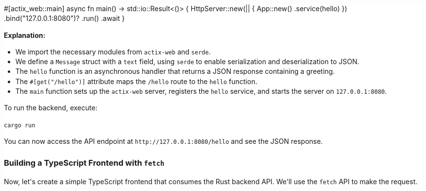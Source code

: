 <span class="nd">#[actix_web::main]</span>
<span class="k">async</span> <span class="k">fn</span> <span class="nf">main</span><span class="p">()</span> <span class="k">-&gt;</span> <span class="nn">std</span><span class="p">::</span><span class="nn">io</span><span class="p">::</span><span class="nb">Result</span><span class="o">&lt;</span><span class="p">()</span><span class="o">&gt;</span> <span class="p">{</span>
    <span class="nn">HttpServer</span><span class="p">::</span><span class="nf">new</span><span class="p">(||</span> <span class="p">{</span>
        <span class="nn">App</span><span class="p">::</span><span class="nf">new</span><span class="p">()</span>
            <span class="nf">.service</span><span class="p">(</span><span class="n">hello</span><span class="p">)</span>
    <span class="p">})</span>
    <span class="nf">.bind</span><span class="p">(</span><span class="s">"127.0.0.1:8080"</span><span class="p">)</span><span class="o">?</span>
    <span class="nf">.run</span><span class="p">()</span>
    <span class="k">.await</span>
<span class="p">}</span>
</code></pre>

</div>



<p><strong>Explanation:</strong></p>

<ul>
<li>  We import the necessary modules from <code>actix-web</code> and <code>serde</code>.</li>
<li>  We define a <code>Message</code> struct with a <code>text</code> field, using <code>serde</code> to enable serialization and deserialization to JSON.</li>
<li>  The <code>hello</code> function is an asynchronous handler that returns a JSON response containing a greeting.</li>
<li>  The <code>#[get("/hello")]</code> attribute maps the <code>/hello</code> route to the <code>hello</code> function.</li>
<li>  The <code>main</code> function sets up the <code>actix-web</code> server, registers the <code>hello</code> service, and starts the server on <code>127.0.0.1:8080</code>.</li>
</ul>

<p>To run the backend, execute:<br>
</p>

<div class="highlight js-code-highlight">
<pre class="highlight shell"><code>cargo run
</code></pre>

</div>



<p>You can now access the API endpoint at <code>http://127.0.0.1:8080/hello</code> and see the JSON response.</p>

<h3>
  
  
  Building a TypeScript Frontend with <code>fetch</code>
</h3>

<p>Now, let's create a simple TypeScript frontend that consumes the Rust backend API.  We'll use the <code>fetch</code> API to make the request.</p>

